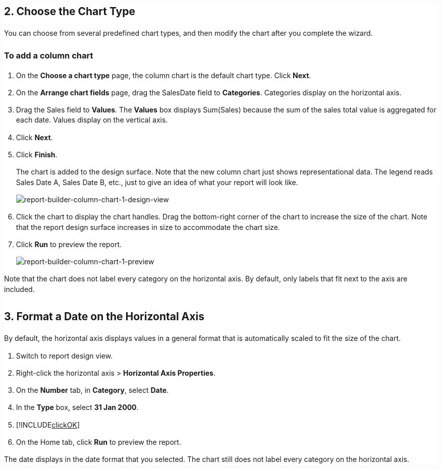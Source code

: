 ## <a name="ChartType"></a>2. Choose the Chart Type  
You can choose from several predefined chart types, and then modify the chart after you complete the wizard.  
  
### To add a column chart  
  
1.  On the **Choose a chart type** page, the column chart is the default chart type. Click **Next**.  
  
2.  On the **Arrange chart fields** page, drag the SalesDate field to **Categories**. Categories display on the horizontal axis.  
  
3.  Drag the Sales field to **Values**. The **Values** box displays Sum(Sales) because the sum of the sales total value is aggregated for each date. Values display on the vertical axis.  
  
4.  Click **Next**.  
 
6.  Click **Finish**.  
  
    The chart is added to the design surface. Note that the new column chart just shows representational data. The legend reads Sales Date A, Sales Date B, etc., just to give an idea of what your report will look like. 
    
    ![report-builder-column-chart-1-design-view](../reporting-services/media/report-builder-column-chart-1-design-view.png)
  
7.  Click the chart to display the chart handles. Drag the bottom-right corner of the chart to increase the size of the chart. Note that the report design surface increases in size to accommodate the chart size.  
  
8.  Click **Run** to preview the report.  

    ![report-builder-column-chart-1-preview](../reporting-services/media/report-builder-column-chart-1-preview.png)

Note that the chart does not label every category on the horizontal axis. By default, only labels that fit next to the axis are included. 
  
## <a name="Horizontal"></a>3. Format a Date on the Horizontal Axis  
By default, the horizontal axis displays values in a general format that is automatically scaled to fit the size of the chart.  
  
1.  Switch to report design view.  
  
2.  Right-click the horizontal axis > **Horizontal Axis Properties**.  
  
3.  On the **Number** tab, in **Category**, select **Date**.  
  
5.  In the **Type** box, select **31 Jan 2000**.  
  
6.  [!INCLUDE[clickOK](../includes/clickok-md.md)]  
  
7.  On the Home tab, click **Run** to preview the report.  
  
The date displays in the date format that you selected. The chart still does not label every category on the horizontal axis. 
